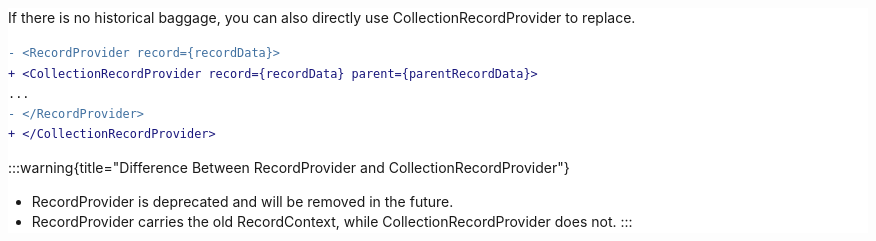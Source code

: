 If there is no historical baggage, you can also directly use CollectionRecordProvider to replace.

```diff
- <RecordProvider record={recordData}>
+ <CollectionRecordProvider record={recordData} parent={parentRecordData}>
...
- </RecordProvider>
+ </CollectionRecordProvider>
```

:::warning{title="Difference Between RecordProvider and CollectionRecordProvider"}
- RecordProvider is deprecated and will be removed in the future.
- RecordProvider carries the old RecordContext, while CollectionRecordProvider does not.
:::